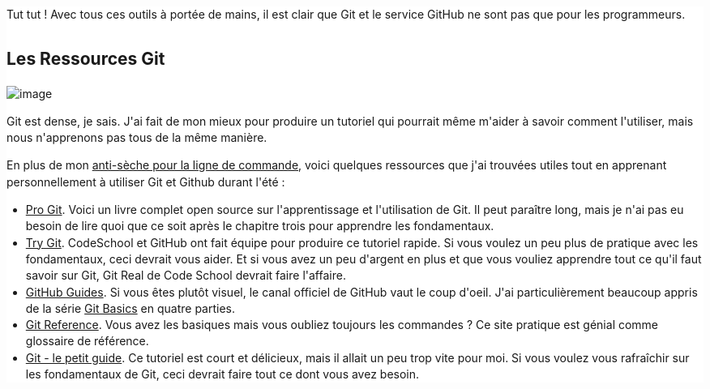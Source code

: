Tut tut ! Avec tous ces outils à portée de mains, il est clair que Git et le service GitHub ne sont pas que pour les programmeurs.

## Les Ressources Git

![image](http://xtof.me/images/2013/TryGit-CodeSchool.png "Try Git de Code School.")

Git est dense, je sais. J'ai fait de mon mieux pour produire un tutoriel qui pourrait même m'aider à savoir comment l'utiliser, mais nous n'apprenons pas tous de la même manière. 

En plus de mon [anti-sèche pour la ligne de commande](/2013/12/09/anti-seche-ligne-de-commande/), voici quelques ressources que j'ai trouvées utiles tout en apprenant personnellement à utiliser Git et Github durant l'été : 

* [Pro Git](http://git-scm.com/book/fr). Voici un livre complet open source sur l'apprentissage et l'utilisation de Git. Il peut paraître long, mais je n'ai pas eu besoin de lire quoi que ce soit après le chapitre trois pour apprendre les fondamentaux.
* [Try Git](http://www.codeschool.com/courses/try-git). CodeSchool et GitHub ont fait équipe pour produire ce tutoriel rapide. Si vous voulez un peu plus de pratique avec les fondamentaux, ceci devrait vous aider. Et si vous avez un peu d'argent en plus et que vous vouliez apprendre tout ce qu'il faut savoir sur Git, Git Real de Code School devrait faire l'affaire.
* [GitHub Guides](http://www.youtube.com/GitHubGuides). Si vous êtes plutôt visuel, le canal officiel de GitHub vaut le coup d'oeil. J'ai particulièrement beaucoup appris de la série [Git Basics](http://www.youtube.com/watch?v=8oRjP8yj2Wo&list=PLg7s6cbtAD165JTRsXh8ofwRw0PqUnkVH) en quatre parties.
* [Git Reference](http://gitref.org/). Vous avez les basiques mais vous oubliez toujours les commandes ? Ce site pratique est génial comme glossaire de référence.
* [Git - le petit guide](http://rogerdudler.github.io/git-guide/index.fr.html). Ce tutoriel est court et délicieux, mais il allait un peu trop vite pour moi. Si vous voulez vous rafraîchir sur les fondamentaux de Git, ceci devrait faire tout ce dont vous avez besoin.
